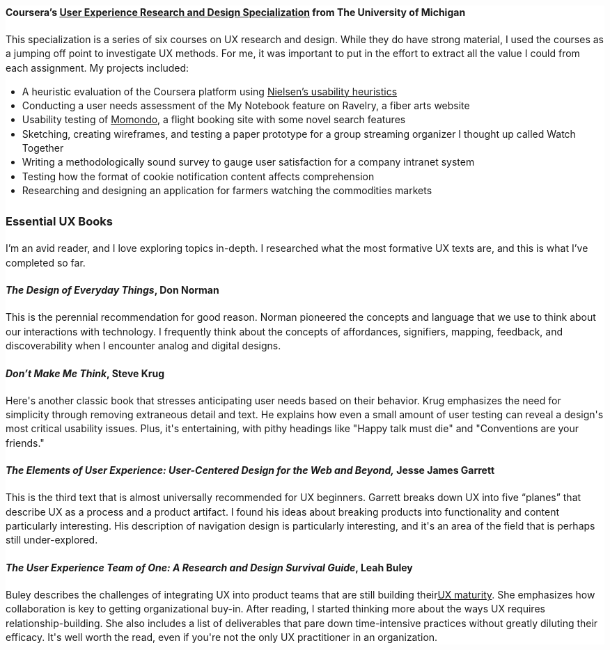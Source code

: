#### Coursera’s [User Experience Research and Design Specialization](https://www.coursera.org/specializations/michiganux) from The University of Michigan

This specialization is a series of six courses on UX research and design. While they do have strong material, I used the courses as a jumping off point to investigate UX methods. For me, it was important to put in the effort to extract all the value I could from each assignment. My projects included:

- A heuristic evaluation of the Coursera platform using [Nielsen’s usability heuristics](https://www.nngroup.com/articles/ten-usability-heuristics/)
- Conducting a user needs assessment of the My Notebook feature on Ravelry, a fiber arts website
- Usability testing of [Momondo](https://www.momondo.com/), a flight booking site with some novel search features
- Sketching, creating wireframes, and testing a paper prototype for a group streaming organizer I thought up called Watch Together
- Writing a methodologically sound survey to gauge user satisfaction for a company intranet system
- Testing how the format of cookie notification content affects comprehension
- Researching and designing an application for farmers watching the commodities markets

### Essential UX Books

I’m an avid reader, and I love exploring topics in-depth. I researched what the most formative UX texts are, and this is what I’ve completed so far.

#### _The Design of Everyday Things_, Don Norman

This is the perennial recommendation for good reason. Norman pioneered the concepts and language that we use to think about our interactions with technology. I frequently think about the concepts of affordances, signifiers, mapping, feedback, and discoverability when I encounter analog and digital designs.

#### _Don’t Make Me Think_, Steve Krug

Here's another classic book that stresses anticipating user needs based on their behavior. Krug emphasizes the need for simplicity through removing extraneous detail and text. He explains how even a small amount of user testing can reveal a design's most critical usability issues. Plus, it's entertaining, with pithy headings like "Happy talk must die" and "Conventions are your friends."

#### _The Elements of User Experience: User-Centered Design for the Web and Beyond,_ Jesse James Garrett

This is the third text that is almost universally recommended for UX beginners. Garrett breaks down UX into five “planes” that describe UX as a process and a product artifact. I found his ideas about breaking products into functionality and content particularly interesting. His description of navigation design is particularly interesting, and it's an area of the field that is perhaps still under-explored.

#### _The User Experience Team of One: A Research and Design Survival Guide_, Leah Buley

Buley describes the challenges of integrating UX into product teams that are still building their[UX maturity](https://www.nngroup.com/articles/ux-maturity-model/). She emphasizes how collaboration is key to getting organizational buy-in. After reading, I started thinking more about the ways UX requires relationship-building. She also includes a list of deliverables that pare down time-intensive practices without greatly diluting their efficacy. It's well worth the read, even if you're not the only UX practitioner in an organization.
